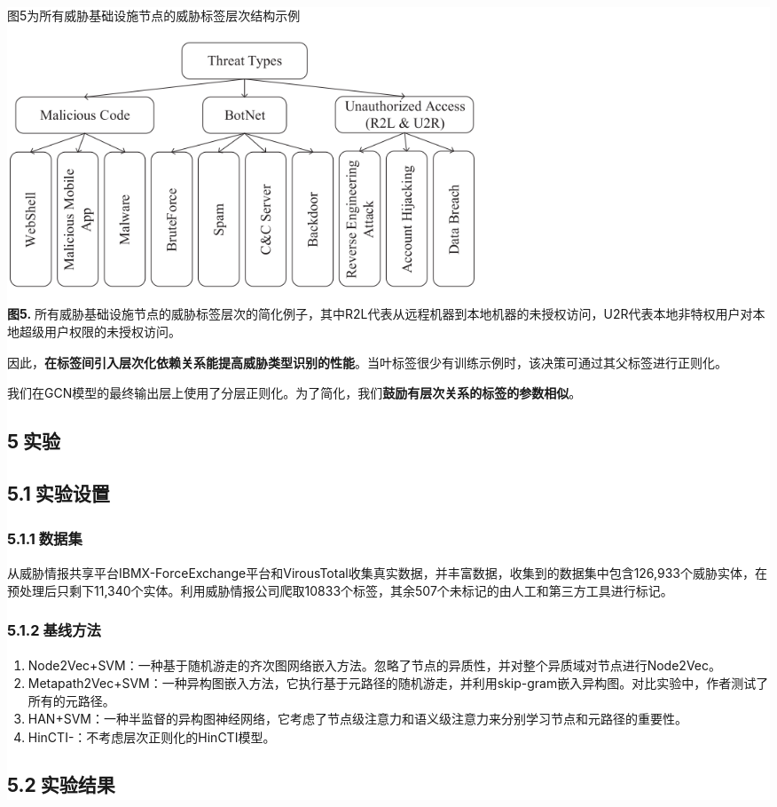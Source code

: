 图5为所有威胁基础设施节点的威胁标签层次结构示例

<img src="Image/image-20220929204749079.png" alt="image-20220929204749079" style="zoom:80%;" />

 **图5.** 所有威胁基础设施节点的威胁标签层次的简化例子，其中R2L代表从远程机器到本地机器的未授权访问，U2R代表本地非特权用户对本地超级用户权限的未授权访问。

因此，**在标签间引入层次化依赖关系能提高威胁类型识别的性能**。当叶标签很少有训练示例时，该决策可通过其父标签进行正则化。

我们在GCN模型的最终输出层上使用了分层正则化。为了简化，我们**鼓励有层次关系的标签的参数相似**。



## 5	实验

## 5.1	实验设置

### 5.1.1	数据集

从威胁情报共享平台IBMX-ForceExchange平台和VirousTotal收集真实数据，并丰富数据，收集到的数据集中包含126,933个威胁实体，在预处理后只剩下11,340个实体。利用威胁情报公司爬取10833个标签，其余507个未标记的由人工和第三方工具进行标记。

### 5.1.2	基线方法

1. Node2Vec+SVM：一种基于随机游走的齐次图网络嵌入方法。忽略了节点的异质性，并对整个异质域对节点进行Node2Vec。
2. Metapath2Vec+SVM：一种异构图嵌入方法，它执行基于元路径的随机游走，并利用skip-gram嵌入异构图。对比实验中，作者测试了所有的元路径。
3. HAN+SVM：一种半监督的异构图神经网络，它考虑了节点级注意力和语义级注意力来分别学习节点和元路径的重要性。
4. HinCTI-：不考虑层次正则化的HinCTI模型。



## 5.2	实验结果
